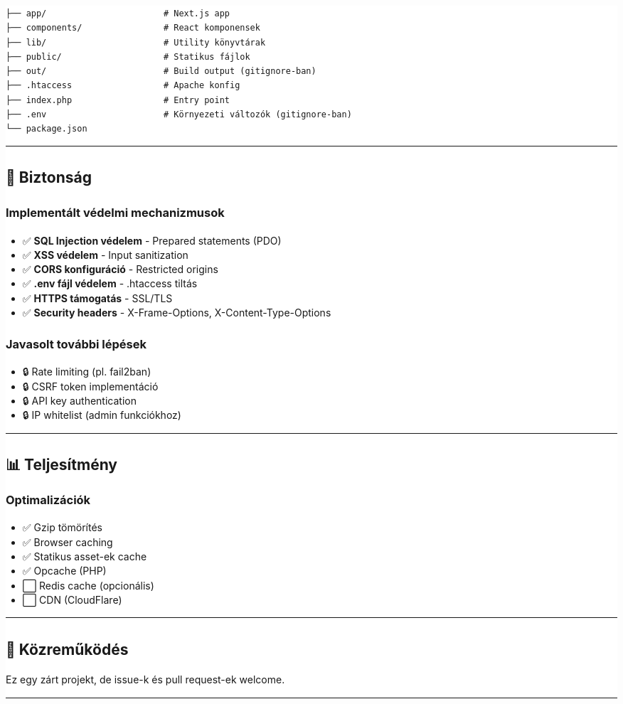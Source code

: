 ```
├── app/                       # Next.js app
├── components/                # React komponensek
├── lib/                       # Utility könyvtárak
├── public/                    # Statikus fájlok
├── out/                       # Build output (gitignore-ban)
├── .htaccess                  # Apache konfig
├── index.php                  # Entry point
├── .env                       # Környezeti változók (gitignore-ban)
└── package.json
```

---

## 🔐 Biztonság

### Implementált védelmi mechanizmusok

- ✅ **SQL Injection védelem** - Prepared statements (PDO)
- ✅ **XSS védelem** - Input sanitization
- ✅ **CORS konfiguráció** - Restricted origins
- ✅ **.env fájl védelem** - .htaccess tiltás
- ✅ **HTTPS támogatás** - SSL/TLS
- ✅ **Security headers** - X-Frame-Options, X-Content-Type-Options

### Javasolt további lépések

- 🔒 Rate limiting (pl. fail2ban)
- 🔒 CSRF token implementáció
- 🔒 API key authentication
- 🔒 IP whitelist (admin funkciókhoz)

---

## 📊 Teljesítmény

### Optimalizációk

- ✅ Gzip tömörítés
- ✅ Browser caching
- ✅ Statikus asset-ek cache
- ✅ Opcache (PHP)
- ⬜ Redis cache (opcionális)
- ⬜ CDN (CloudFlare)

---

## 🤝 Közreműködés

Ez egy zárt projekt, de issue-k és pull request-ek welcome.

---
